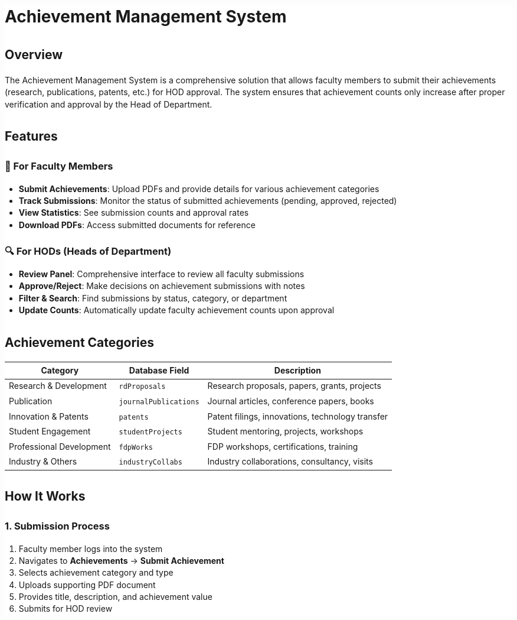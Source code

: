 # Achievement Management System

## Overview

The Achievement Management System is a comprehensive solution that allows faculty members to submit their achievements (research, publications, patents, etc.) for HOD approval. The system ensures that achievement counts only increase after proper verification and approval by the Head of Department.

## Features

### 🎯 For Faculty Members
- **Submit Achievements**: Upload PDFs and provide details for various achievement categories
- **Track Submissions**: Monitor the status of submitted achievements (pending, approved, rejected)
- **View Statistics**: See submission counts and approval rates
- **Download PDFs**: Access submitted documents for reference

### 🔍 For HODs (Heads of Department)
- **Review Panel**: Comprehensive interface to review all faculty submissions
- **Approve/Reject**: Make decisions on achievement submissions with notes
- **Filter & Search**: Find submissions by status, category, or department
- **Update Counts**: Automatically update faculty achievement counts upon approval

## Achievement Categories

| Category | Database Field | Description |
|----------|----------------|-------------|
| Research & Development | `rdProposals` | Research proposals, papers, grants, projects |
| Publication | `journalPublications` | Journal articles, conference papers, books |
| Innovation & Patents | `patents` | Patent filings, innovations, technology transfer |
| Student Engagement | `studentProjects` | Student mentoring, projects, workshops |
| Professional Development | `fdpWorks` | FDP workshops, certifications, training |
| Industry & Others | `industryCollabs` | Industry collaborations, consultancy, visits |

## How It Works

### 1. Submission Process
1. Faculty member logs into the system
2. Navigates to **Achievements** → **Submit Achievement**
3. Selects achievement category and type
4. Uploads supporting PDF document
5. Provides title, description, and achievement value
6. Submits for HOD review
